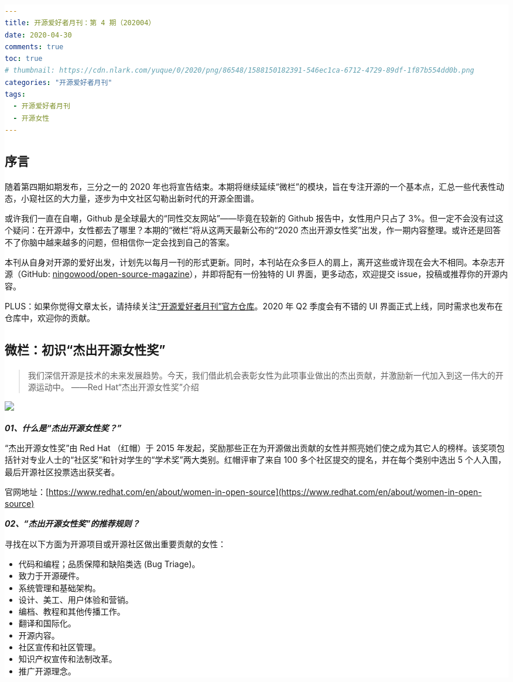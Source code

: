 ```yaml
---
title: 开源爱好者月刊：第 4 期（202004）
date: 2020-04-30
comments: true
toc: true
# thumbnail: https://cdn.nlark.com/yuque/0/2020/png/86548/1588150182391-546ec1ca-6712-4729-89df-1f87b554dd0b.png
categories: "开源爱好者月刊"
tags:
  - 开源爱好者月刊
  - 开源女性
---
```


## 序言

随着第四期如期发布，三分之一的 2020 年也将宣告结束。本期将继续延续“微栏”的模块，旨在专注开源的一个基本点，汇总一些代表性动态，小窥社区的大力量，逐步为中文社区勾勒出新时代的开源全图谱。

或许我们一直在自嘲，Github 是全球最大的“同性交友网站”——毕竟在较新的 Github 报告中，女性用户只占了 3%。但一定不会没有过这个疑问：在开源中，女性都去了哪里？本期的“微栏”将从这两天最新公布的“2020 杰出开源女性奖”出发，作一期内容整理。或许还是回答不了你脑中越来越多的问题，但相信你一定会找到自己的答案。



本刊从自身对开源的爱好出发，计划先以每月一刊的形式更新。同时，本刊站在众多巨人的肩上，离开这些或许现在会大不相同。本杂志开源（GitHub: [ningowood/open-source-magazine](https://github.com/ningowood/open-source-magazine)），并即将配有一份独特的 UI 界面，更多动态，欢迎提交 issue，投稿或推荐你的开源内容。

PLUS：如果你觉得文章太长，请持续关注[“开源爱好者月刊”官方仓库](https://github.com/ningowood/open-source-magazine)。2020 年 Q2 季度会有不错的 UI 界面正式上线，同时需求也发布在仓库中，欢迎你的贡献。

## 微栏：初识“杰出开源女性奖”

> 我们深信开源是技术的未来发展趋势。今天，我们借此机会表彰女性为此项事业做出的杰出贡献，并激励新一代加入到这一伟大的开源运动中。
> ——Red Hat“杰出开源女性奖”介绍

![](https://cdn.nlark.com/yuque/0/2020/png/86548/1588150182391-546ec1ca-6712-4729-89df-1f87b554dd0b.png#align=left&display=inline&height=410&margin=%5Bobject%20Object%5D&name=image.png&originHeight=750&originWidth=1000&size=504634&status=done&style=none&width=547)

_**01、什么是“杰出开源女性奖？”**_

“杰出开源女性奖”由 Red Hat （红帽）于 2015 年发起，奖励那些正在为开源做出贡献的女性并照亮她们使之成为其它人的榜样。该奖项包括针对专业人士的“社区奖”和针对学生的“学术奖”两大类别。红帽评审了来自 100 多个社区提交的提名，并在每个类别中选出 5 个人入围，最后开源社区投票选出获奖者。

官网地址：[https://www.redhat.com/en/about/women-in-open-source](https://www.redhat.com/en/about/women-in-open-source)

_**02、“杰出开源女性奖”的推荐规则？**_

寻找在以下方面为开源项目或开源社区做出重要贡献的女性：

- 代码和编程；品质保障和缺陷类选 (Bug Triage)。
- 致力于开源硬件。
- 系统管理和基础架构。
- 设计、美工、用户体验和营销。
- 编档、教程和其他传播工作。
- 翻译和国际化。
- 开源内容。
- 社区宣传和社区管理。
- 知识产权宣传和法制改革。
- 推广开源理念。
